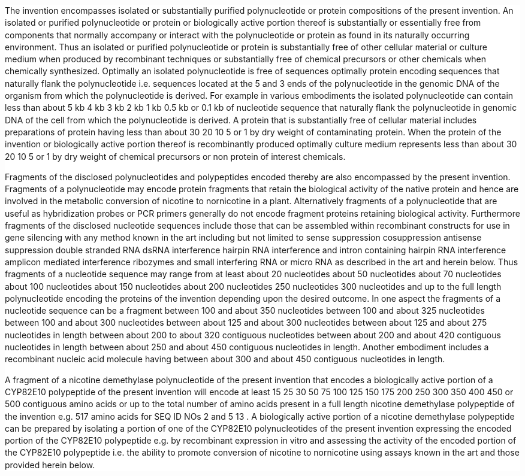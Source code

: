 The invention encompasses isolated or substantially purified polynucleotide or protein compositions of the present invention. An isolated or purified polynucleotide or protein or biologically active portion thereof is substantially or essentially free from components that normally accompany or interact with the polynucleotide or protein as found in its naturally occurring environment. Thus an isolated or purified polynucleotide or protein is substantially free of other cellular material or culture medium when produced by recombinant techniques or substantially free of chemical precursors or other chemicals when chemically synthesized. Optimally an isolated polynucleotide is free of sequences optimally protein encoding sequences that naturally flank the polynucleotide i.e. sequences located at the 5 and 3 ends of the polynucleotide in the genomic DNA of the organism from which the polynucleotide is derived. For example in various embodiments the isolated polynucleotide can contain less than about 5 kb 4 kb 3 kb 2 kb 1 kb 0.5 kb or 0.1 kb of nucleotide sequence that naturally flank the polynucleotide in genomic DNA of the cell from which the polynucleotide is derived. A protein that is substantially free of cellular material includes preparations of protein having less than about 30 20 10 5 or 1 by dry weight of contaminating protein. When the protein of the invention or biologically active portion thereof is recombinantly produced optimally culture medium represents less than about 30 20 10 5 or 1 by dry weight of chemical precursors or non protein of interest chemicals.

Fragments of the disclosed polynucleotides and polypeptides encoded thereby are also encompassed by the present invention. Fragments of a polynucleotide may encode protein fragments that retain the biological activity of the native protein and hence are involved in the metabolic conversion of nicotine to nornicotine in a plant. Alternatively fragments of a polynucleotide that are useful as hybridization probes or PCR primers generally do not encode fragment proteins retaining biological activity. Furthermore fragments of the disclosed nucleotide sequences include those that can be assembled within recombinant constructs for use in gene silencing with any method known in the art including but not limited to sense suppression cosuppression antisense suppression double stranded RNA dsRNA interference hairpin RNA interference and intron containing hairpin RNA interference amplicon mediated interference ribozymes and small interfering RNA or micro RNA as described in the art and herein below. Thus fragments of a nucleotide sequence may range from at least about 20 nucleotides about 50 nucleotides about 70 nucleotides about 100 nucleotides about 150 nucleotides about 200 nucleotides 250 nucleotides 300 nucleotides and up to the full length polynucleotide encoding the proteins of the invention depending upon the desired outcome. In one aspect the fragments of a nucleotide sequence can be a fragment between 100 and about 350 nucleotides between 100 and about 325 nucleotides between 100 and about 300 nucleotides between about 125 and about 300 nucleotides between about 125 and about 275 nucleotides in length between about 200 to about 320 contiguous nucleotides between about 200 and about 420 contiguous nucleotides in length between about 250 and about 450 contiguous nucleotides in length. Another embodiment includes a recombinant nucleic acid molecule having between about 300 and about 450 contiguous nucleotides in length.

A fragment of a nicotine demethylase polynucleotide of the present invention that encodes a biologically active portion of a CYP82E10 polypeptide of the present invention will encode at least 15 25 30 50 75 100 125 150 175 200 250 300 350 400 450 or 500 contiguous amino acids or up to the total number of amino acids present in a full length nicotine demethylase polypeptide of the invention e.g. 517 amino acids for SEQ ID NOs 2 and 5 13 . A biologically active portion of a nicotine demethylase polypeptide can be prepared by isolating a portion of one of the CYP82E10 polynucleotides of the present invention expressing the encoded portion of the CYP82E10 polypeptide e.g. by recombinant expression in vitro and assessing the activity of the encoded portion of the CYP82E10 polypeptide i.e. the ability to promote conversion of nicotine to nornicotine using assays known in the art and those provided herein below.
